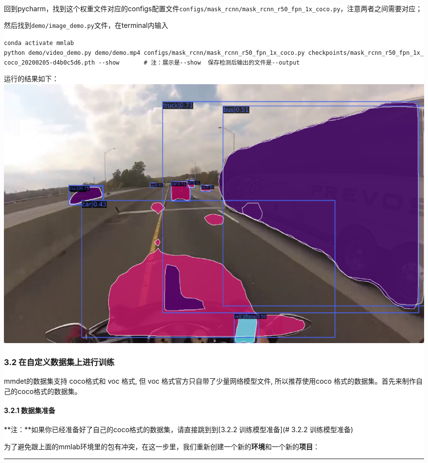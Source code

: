 回到pycharm，找到这个权重文件对应的configs配置文件`configs/mask_rcnn/mask_rcnn_r50_fpn_1x_coco.py`，注意两者之间需要对应；

然后找到`demo/image_demo.py`文件，在terminal内输入

```shell
conda activate mmlab
python demo/video_demo.py demo/demo.mp4 configs/mask_rcnn/mask_rcnn_r50_fpn_1x_coco.py checkpoints/mask_rcnn_r50_fpn_1x_coco_20200205-d4b0c5d6.pth --show		# 注：展示是--show  保存检测后输出的文件是--output
```

运行的结果如下：![test_video_demo](./pics/03_mask_rcnn_video_demo.png)





### 3.2 在自定义数据集上进行训练



mmdet的数据集支持 coco格式和 voc 格式, 但 voc 格式官方只自带了少量网络模型文件, 所以推荐使用coco 格式的数据集。首先来制作自己的coco格式的数据集。



#### 3.2.1 数据集准备

**注：**如果你已经准备好了自己的coco格式的数据集，请直接跳到到[3.2.2 训练模型准备](# 3.2.2 训练模型准备)

为了避免跟上面的mmlab环境里的包有冲突，在这一步里，我们重新创建一个新的**环境**和一个新的**项目**：

---
